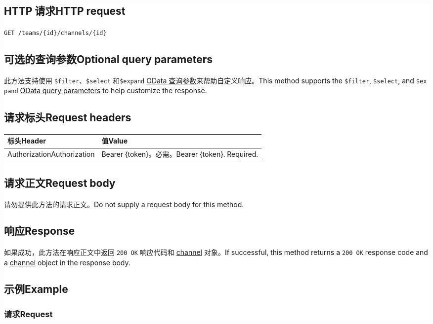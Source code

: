 ## <a name="http-request"></a><span data-ttu-id="d02f5-120">HTTP 请求</span><span class="sxs-lookup"><span data-stu-id="d02f5-120">HTTP request</span></span>

```http
GET /teams/{id}/channels/{id}
```

## <a name="optional-query-parameters"></a><span data-ttu-id="d02f5-121">可选的查询参数</span><span class="sxs-lookup"><span data-stu-id="d02f5-121">Optional query parameters</span></span>

<span data-ttu-id="d02f5-122">此方法支持使用 `$filter`、`$select` 和`$expand` [OData 查询参数](/graph/query-parameters)来帮助自定义响应。</span><span class="sxs-lookup"><span data-stu-id="d02f5-122">This method supports the `$filter`, `$select`, and `$expand` [OData query parameters](/graph/query-parameters) to help customize the response.</span></span>

## <a name="request-headers"></a><span data-ttu-id="d02f5-123">请求标头</span><span class="sxs-lookup"><span data-stu-id="d02f5-123">Request headers</span></span>

| <span data-ttu-id="d02f5-124">标头</span><span class="sxs-lookup"><span data-stu-id="d02f5-124">Header</span></span>       | <span data-ttu-id="d02f5-125">值</span><span class="sxs-lookup"><span data-stu-id="d02f5-125">Value</span></span> |
|:---------------|:--------|
| <span data-ttu-id="d02f5-126">Authorization</span><span class="sxs-lookup"><span data-stu-id="d02f5-126">Authorization</span></span>  | <span data-ttu-id="d02f5-p103">Bearer {token}。必需。</span><span class="sxs-lookup"><span data-stu-id="d02f5-p103">Bearer {token}. Required.</span></span>  |

## <a name="request-body"></a><span data-ttu-id="d02f5-129">请求正文</span><span class="sxs-lookup"><span data-stu-id="d02f5-129">Request body</span></span>

<span data-ttu-id="d02f5-130">请勿提供此方法的请求正文。</span><span class="sxs-lookup"><span data-stu-id="d02f5-130">Do not supply a request body for this method.</span></span>

## <a name="response"></a><span data-ttu-id="d02f5-131">响应</span><span class="sxs-lookup"><span data-stu-id="d02f5-131">Response</span></span>

<span data-ttu-id="d02f5-132">如果成功，此方法在响应正文中返回 `200 OK` 响应代码和 [channel](../resources/channel.md) 对象。</span><span class="sxs-lookup"><span data-stu-id="d02f5-132">If successful, this method returns a `200 OK` response code and a [channel](../resources/channel.md) object in the response body.</span></span>

## <a name="example"></a><span data-ttu-id="d02f5-133">示例</span><span class="sxs-lookup"><span data-stu-id="d02f5-133">Example</span></span>

### <a name="request"></a><span data-ttu-id="d02f5-134">请求</span><span class="sxs-lookup"><span data-stu-id="d02f5-134">Request</span></span>
